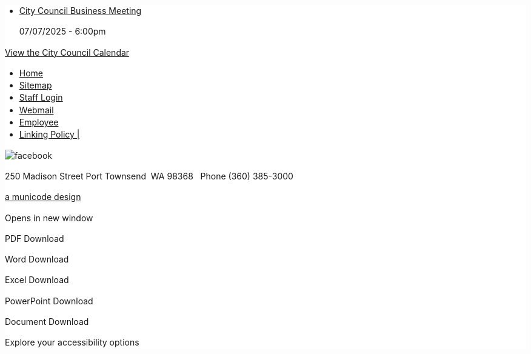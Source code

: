 - [City Council Business Meeting](https://www.cityofpt.us/citycouncil/page/city-council-business-meeting-10 "09/03/2019 - 6:00pm, 09/03/2019 - 6:00pm, 10/07/2019 - 6:00pm, 11/04/2019 - 6:00pm, 12/02/2019 - 6:00pm, 01/06/2020 - 6:00pm, 02/03/2020 - 6:00pm, 03/02/2020 - 6:00pm, 04/06/2020 - 6:00pm, 05/04/2020 - 6:00pm, 06/01/2020 - 6:00pm, 07/06/2020 - 6:00pm, 08/03/2020 - 6:00pm, 09/08/2020 - 6:00pm, 10/05/2020 - 6:00pm, 11/02/2020 - 6:00pm, 12/07/2020 - 6:00pm, 01/04/2021 - 6:00pm, 02/01/2021 - 6:00pm, 03/01/2021 - 6:00pm, 04/05/2021 - 6:00pm, 05/03/2021 - 6:00pm, 06/07/2021 - 6:00pm, 07/06/2021 - 6:00pm, 08/02/2021 - 6:00pm, 09/07/2021 - 6:00pm, 10/04/2021 - 6:00pm, 11/01/2021 - 6:00pm, 12/06/2021 - 6:00pm, 01/03/2022 - 6:00pm, 02/07/2022 - 6:00pm, 04/04/2022 - 6:00pm, 05/02/2022 - 6:00pm, 06/06/2022 - 6:00pm, 07/05/2022 - 6:00pm, 08/01/2022 - 6:00pm, 09/06/2022 - 6:00pm, 10/03/2022 - 6:00pm, 11/07/2022 - 6:00pm, 12/05/2022 - 6:00pm, 02/06/2023 - 6:00pm, 03/06/2023 - 6:00pm, 04/03/2023 - 6:00pm, 05/01/2023 - 6:00pm, 07/03/2023 - 6:00pm, 08/07/2023 - 6:00pm, 09/05/2023 - 6:00pm, 10/02/2023 - 6:00pm, 11/06/2023 - 6:00pm, 12/04/2023 - 6:00pm, 01/02/2024 - 6:00pm, 02/05/2024 - 6:00pm, 03/04/2024 - 6:00pm, 04/01/2024 - 6:00pm, 05/06/2024 - 6:00pm, 06/03/2024 - 6:00pm, 07/01/2024 - 6:00pm, 08/05/2024 - 6:00pm, 09/03/2024 - 6:00pm, 10/07/2024 - 6:00pm, 11/04/2024 - 6:00pm, 12/02/2024 - 6:00pm, 02/03/2025 - 6:00pm, 03/03/2025 - 6:00pm, 04/07/2025 - 6:00pm, 05/05/2025 - 6:00pm, 06/02/2025 - 6:00pm, 07/07/2025 - 6:00pm, 08/04/2025 - 6:00pm, 10/06/2025 - 6:00pm, 11/03/2025 - 6:00pm, 12/01/2025 - 6:00pm, 01/05/2026 - 6:00pm, 02/02/2026 - 6:00pm, 03/02/2026 - 6:00pm, 04/06/2026 - 6:00pm, 05/04/2026 - 6:00pm, 06/01/2026 - 6:00pm, 07/06/2026 - 6:00pm, 08/03/2026 - 6:00pm, 09/07/2026 - 6:00pm, 10/05/2026 - 6:00pm, 11/02/2026 - 6:00pm, 12/07/2026 - 6:00pm, 01/04/2027 - 6:00pm, 02/01/2027 - 6:00pm, 03/01/2027 - 6:00pm, 04/05/2027 - 6:00pm, 05/03/2027 - 6:00pm, 06/07/2027 - 6:00pm, 07/05/2027 - 6:00pm, 08/02/2027 - 6:00pm, 09/06/2027 - 6:00pm, 10/04/2027 - 6:00pm, 11/01/2027 - 6:00pm, 12/06/2027 - 6:00pm, 01/03/2028 - 6:00pm, 02/07/2028 - 6:00pm, 03/06/2028 - 6:00pm, 04/03/2028 - 6:00pm, 05/01/2028 - 6:00pm, 06/05/2028 - 6:00pm, 07/03/2028 - 6:00pm, 08/07/2028 - 6:00pm, 09/04/2028 - 6:00pm, 10/02/2028 - 6:00pm, 11/06/2028 - 6:00pm, 12/04/2028 - 6:00pm")
  
  07/07/2025 - 6:00pm

[View the City Council Calendar](https://www.cityofpt.us/calendar?field_microsite_tid=27)

- [Home](https://www.cityofpt.us)
- [Sitemap](https://www.cityofpt.us/sitemap)
- [Staff Login](https://www.cityofpt.us/user/login?current=node%2F98)
- [Webmail](https://outlook.office365.com/owa/cityofpt.us)
- [Employee](https://www.cityofpt.us/employee)
- [Linking Policy |](https://www.cityofpt.us/administration/page/website-linking-policy)

![facebook](https://www.cityofpt.us/sites/all/themes/aha_compass/images/social-icons/facebook.png)

250 Madison Street Port Townsend  WA 98368   Phone (360) 385-3000

[a municode design](https://www.municodeweb.com)

Opens in new window

PDF Download

Word Download

Excel Download

PowerPoint Download

Document Download

Explore your accessibility options